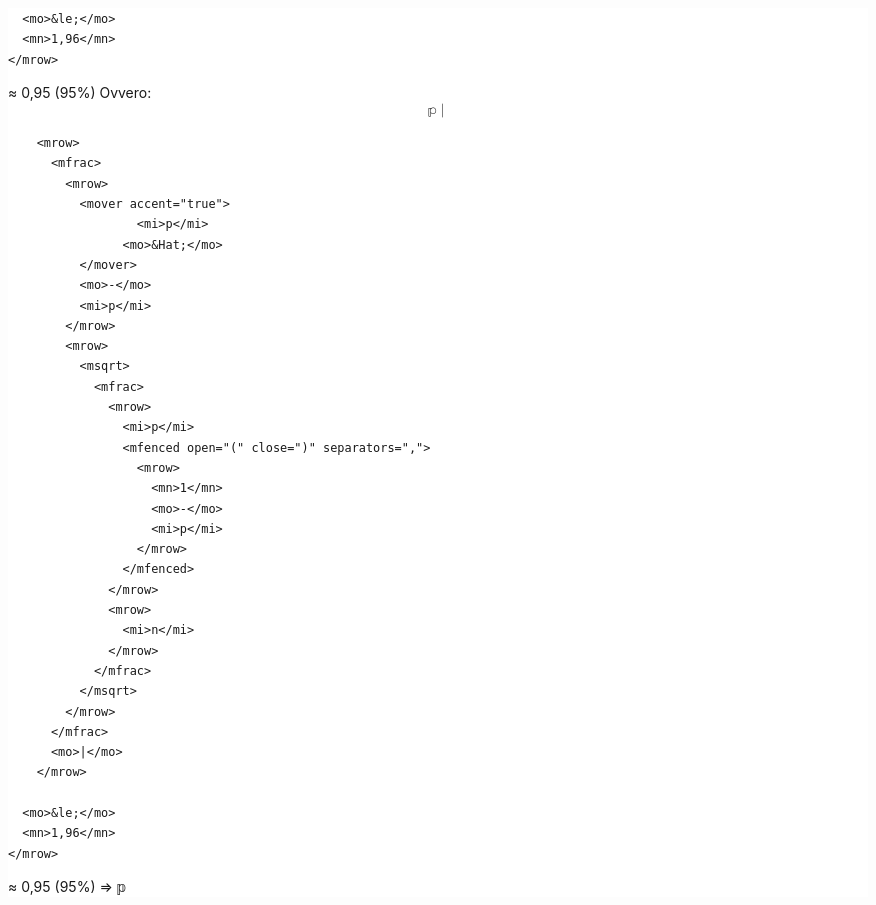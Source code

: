       <mo>&le;</mo>
      <mn>1,96</mn>
    </mrow>
  </mfenced>
  <mo>&asymp;</mo>
  <mn>0,95</mn>
  <mspace width="0.5em" />
  <mtext>(95%)</mtext>
</mrow>
</math>
Ovvero:
<math display="block">
<mrow>
  <mi>&popf;</mi>
  <mfenced open="[" close="]" separators=",">
    <mrow>
      <mo>|</mo>
      
        <mrow>
          <mfrac>
            <mrow>
              <mover accent="true">
                      <mi>p</mi>
                    <mo>&Hat;</mo>
              </mover>
              <mo>-</mo>
              <mi>p</mi>
            </mrow>
            <mrow>
              <msqrt>
                <mfrac>
                  <mrow>
                    <mi>p</mi>
                    <mfenced open="(" close=")" separators=",">
                      <mrow>
                        <mn>1</mn>
                        <mo>-</mo>
                        <mi>p</mi>
                      </mrow>
                    </mfenced>
                  </mrow>
                  <mrow>
                    <mi>n</mi>
                  </mrow>
                </mfrac>
              </msqrt>
            </mrow>
          </mfrac>
          <mo>|</mo>
        </mrow>
      
      <mo>&le;</mo>
      <mn>1,96</mn>
    </mrow>
  </mfenced>
  <mo>&asymp;</mo>
  <mn>0,95</mn>
  <mspace width="0.5em" />
  <mtext>(95%)</mtext>
  <mo>&rArr;</mo>
  <mi>&popf;</mi>
  